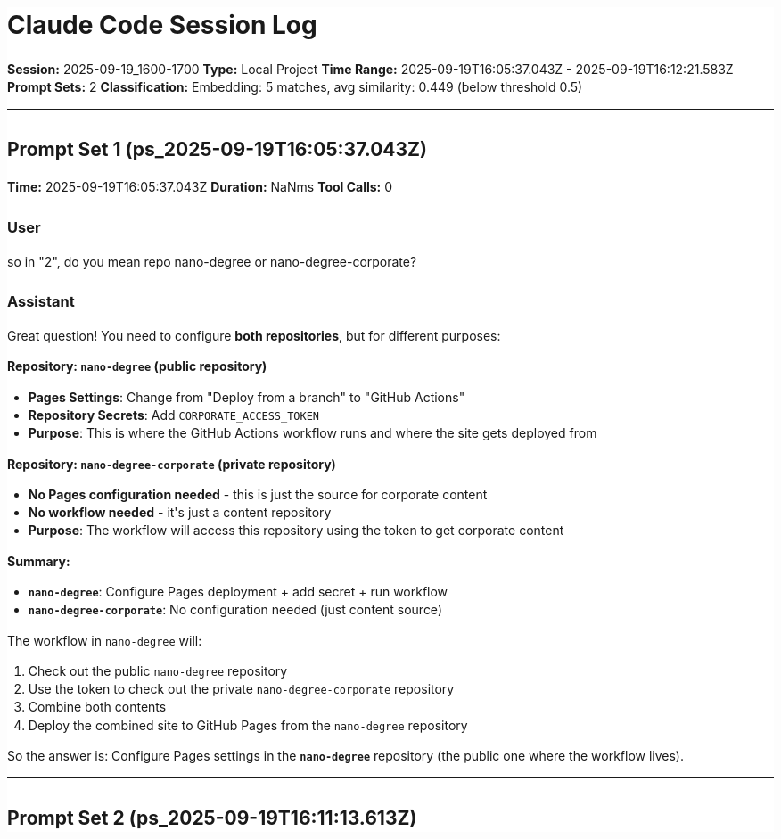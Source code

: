 # Claude Code Session Log

**Session:** 2025-09-19_1600-1700
**Type:** Local Project
**Time Range:** 2025-09-19T16:05:37.043Z - 2025-09-19T16:12:21.583Z
**Prompt Sets:** 2
**Classification:** Embedding: 5 matches, avg similarity: 0.449 (below threshold 0.5)

---

<a name="ps_2025-09-19T16:05:37.043Z"></a>
## Prompt Set 1 (ps_2025-09-19T16:05:37.043Z)

**Time:** 2025-09-19T16:05:37.043Z
**Duration:** NaNms
**Tool Calls:** 0

### User

so in "2", do you mean repo nano-degree or nano-degree-corporate?

### Assistant

Great question! You need to configure **both repositories**, but for different purposes:

**Repository: `nano-degree` (public repository)**
- **Pages Settings**: Change from "Deploy from a branch" to "GitHub Actions"
- **Repository Secrets**: Add `CORPORATE_ACCESS_TOKEN` 
- **Purpose**: This is where the GitHub Actions workflow runs and where the site gets deployed from

**Repository: `nano-degree-corporate` (private repository)**  
- **No Pages configuration needed** - this is just the source for corporate content
- **No workflow needed** - it's just a content repository
- **Purpose**: The workflow will access this repository using the token to get corporate content

**Summary:**
- **`nano-degree`**: Configure Pages deployment + add secret + run workflow  
- **`nano-degree-corporate`**: No configuration needed (just content source)

The workflow in `nano-degree` will:
1. Check out the public `nano-degree` repository 
2. Use the token to check out the private `nano-degree-corporate` repository
3. Combine both contents
4. Deploy the combined site to GitHub Pages from the `nano-degree` repository

So the answer is: Configure Pages settings in the **`nano-degree`** repository (the public one where the workflow lives).

---

<a name="ps_2025-09-19T16:11:13.613Z"></a>
## Prompt Set 2 (ps_2025-09-19T16:11:13.613Z)

